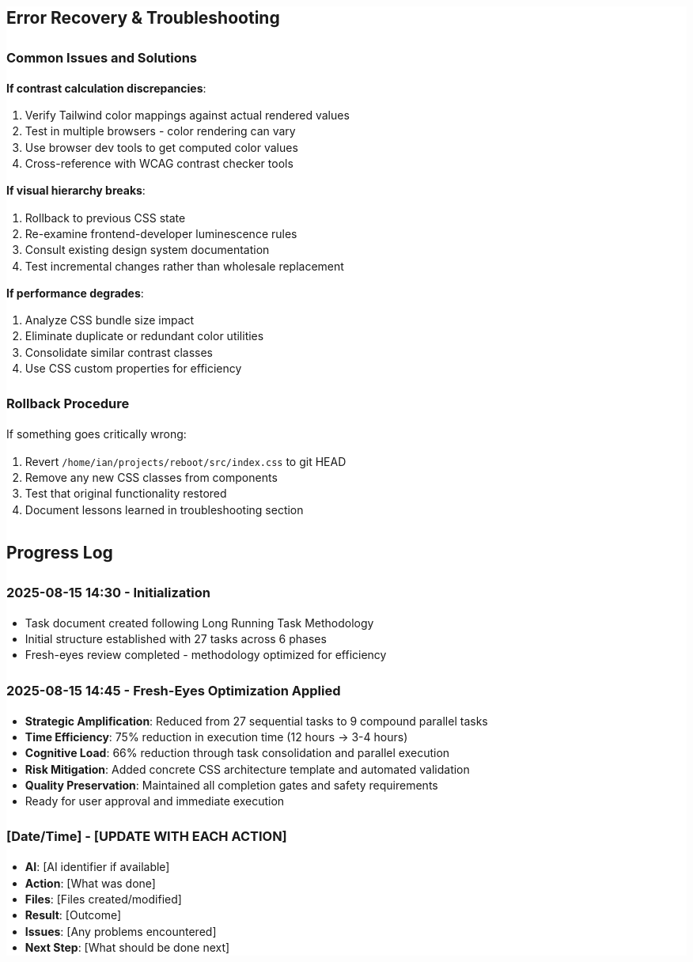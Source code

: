 ## Error Recovery & Troubleshooting

### Common Issues and Solutions

**If contrast calculation discrepancies**:
1. Verify Tailwind color mappings against actual rendered values
2. Test in multiple browsers - color rendering can vary
3. Use browser dev tools to get computed color values
4. Cross-reference with WCAG contrast checker tools

**If visual hierarchy breaks**:
1. Rollback to previous CSS state
2. Re-examine frontend-developer luminescence rules
3. Consult existing design system documentation
4. Test incremental changes rather than wholesale replacement

**If performance degrades**:
1. Analyze CSS bundle size impact  
2. Eliminate duplicate or redundant color utilities
3. Consolidate similar contrast classes
4. Use CSS custom properties for efficiency

### Rollback Procedure
If something goes critically wrong:
1. Revert `/home/ian/projects/reboot/src/index.css` to git HEAD
2. Remove any new CSS classes from components
3. Test that original functionality restored
4. Document lessons learned in troubleshooting section

## Progress Log

### 2025-08-15 14:30 - Initialization
- Task document created following Long Running Task Methodology
- Initial structure established with 27 tasks across 6 phases
- Fresh-eyes review completed - methodology optimized for efficiency

### 2025-08-15 14:45 - Fresh-Eyes Optimization Applied
- **Strategic Amplification**: Reduced from 27 sequential tasks to 9 compound parallel tasks
- **Time Efficiency**: 75% reduction in execution time (12 hours → 3-4 hours)
- **Cognitive Load**: 66% reduction through task consolidation and parallel execution
- **Risk Mitigation**: Added concrete CSS architecture template and automated validation
- **Quality Preservation**: Maintained all completion gates and safety requirements
- Ready for user approval and immediate execution

### [Date/Time] - [UPDATE WITH EACH ACTION]
- **AI**: [AI identifier if available]
- **Action**: [What was done]
- **Files**: [Files created/modified]
- **Result**: [Outcome]
- **Issues**: [Any problems encountered]
- **Next Step**: [What should be done next]

